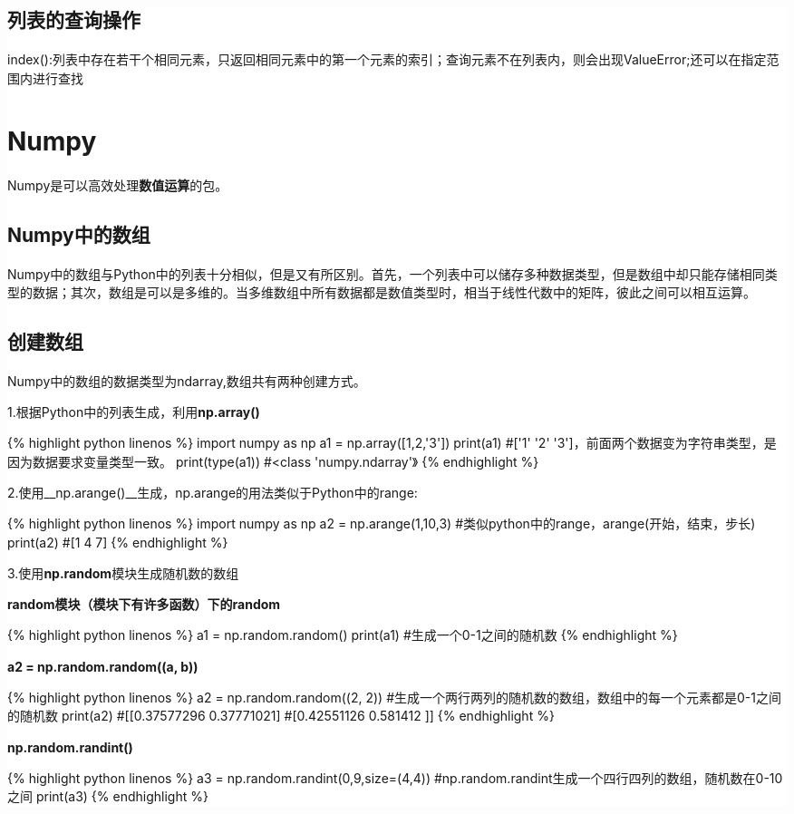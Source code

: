 ## 列表的查询操作
index():列表中存在若干个相同元素，只返回相同元素中的第一个元素的索引；查询元素不在列表内，则会出现ValueError;还可以在指定范围内进行查找

# Numpy

Numpy是可以高效处理<b>数值运算</b>的包。

## Numpy中的数组

Numpy中的数组与Python中的列表十分相似，但是又有所区别。首先，一个列表中可以储存多种数据类型，但是数组中却只能存储相同类型的数据；其次，数组是可以是多维的。当多维数组中所有数据都是数值类型时，相当于线性代数中的矩阵，彼此之间可以相互运算。

## 创建数组

Numpy中的数组的数据类型为ndarray,数组共有两种创建方式。

1.根据Python中的列表生成，利用**np.array()**

{% highlight python linenos %}
import numpy as np
a1 = np.array([1,2,'3'])
print(a1)       #['1' '2' '3']，前面两个数据变为字符串类型，是因为数据要求变量类型一致。
print(type(a1)) #<class 'numpy.ndarray'》
{% endhighlight %}

2.使用__np.arange()__生成，np.arange的用法类似于Python中的range:

{% highlight python linenos %}
import numpy as np
a2 = np.arange(1,10,3) #类似python中的range，arange(开始，结束，步长)
print(a2)    #[1 4 7]
{% endhighlight %}

3.使用**np.random**模块生成随机数的数组

<b>random模块（模块下有许多函数）下的random</b>

{% highlight python linenos %}
a1 = np.random.random() 
print(a1)  #生成一个0-1之间的随机数
{% endhighlight %}

**a2 = np.random.random((a, b))**

{% highlight python linenos %}
a2 = np.random.random((2, 2)) #生成一个两行两列的随机数的数组，数组中的每一个元素都是0-1之间的随机数
print(a2) #[[0.37577296 0.37771021]
          #[0.42551126  0.581412  ]]
{% endhighlight %}

**np.random.randint()**

{% highlight python linenos %}
a3 = np.random.randint(0,9,size=(4,4)) #np.random.randint生成一个四行四列的数组，随机数在0-10之间
print(a3)
{% endhighlight %}
